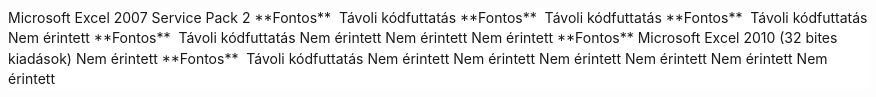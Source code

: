 <tr>
<td style="border:1px solid black;">
Microsoft Excel 2007 Service Pack 2
</td>
<td style="border:1px solid black;">
**Fontos**   
Távoli kódfuttatás
</td>
<td style="border:1px solid black;">
**Fontos**   
Távoli kódfuttatás
</td>
<td style="border:1px solid black;">
**Fontos**   
Távoli kódfuttatás
</td>
<td style="border:1px solid black;">
Nem érintett
</td>
<td style="border:1px solid black;">
**Fontos**   
Távoli kódfuttatás
</td>
<td style="border:1px solid black;">
Nem érintett
</td>
<td style="border:1px solid black;">
Nem érintett
</td>
<td style="border:1px solid black;">
Nem érintett
</td>
<td style="border:1px solid black;">
**Fontos**
</td>
</tr>
<tr class="alternateRow">
<td style="border:1px solid black;">
Microsoft Excel 2010 (32 bites kiadások)
</td>
<td style="border:1px solid black;">
Nem érintett
</td>
<td style="border:1px solid black;">
**Fontos**   
Távoli kódfuttatás
</td>
<td style="border:1px solid black;">
Nem érintett
</td>
<td style="border:1px solid black;">
Nem érintett
</td>
<td style="border:1px solid black;">
Nem érintett
</td>
<td style="border:1px solid black;">
Nem érintett
</td>
<td style="border:1px solid black;">
Nem érintett
</td>
<td style="border:1px solid black;">
Nem érintett